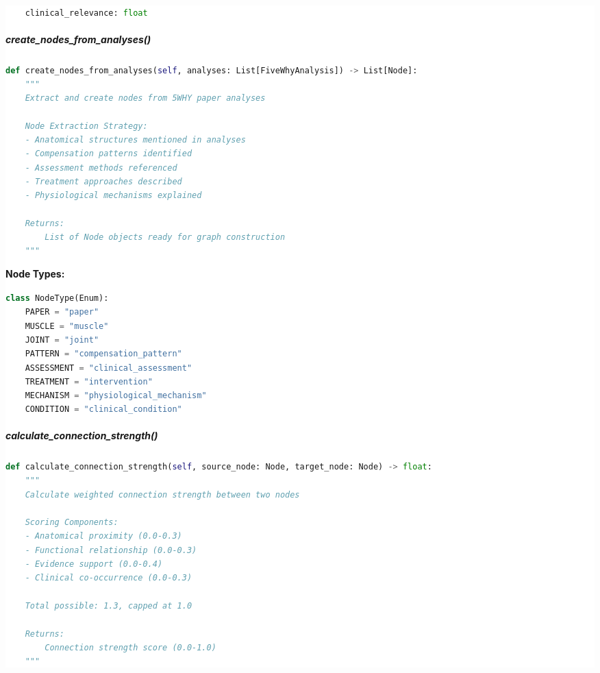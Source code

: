 ```python
    clinical_relevance: float
```

##### **create_nodes_from_analyses()**
```python
def create_nodes_from_analyses(self, analyses: List[FiveWhyAnalysis]) -> List[Node]:
    """
    Extract and create nodes from 5WHY paper analyses

    Node Extraction Strategy:
    - Anatomical structures mentioned in analyses
    - Compensation patterns identified
    - Assessment methods referenced
    - Treatment approaches described
    - Physiological mechanisms explained

    Returns:
        List of Node objects ready for graph construction
    """
```

**Node Types:**
```python
class NodeType(Enum):
    PAPER = "paper"
    MUSCLE = "muscle"
    JOINT = "joint"
    PATTERN = "compensation_pattern"
    ASSESSMENT = "clinical_assessment"
    TREATMENT = "intervention"
    MECHANISM = "physiological_mechanism"
    CONDITION = "clinical_condition"
```

##### **calculate_connection_strength()**
```python
def calculate_connection_strength(self, source_node: Node, target_node: Node) -> float:
    """
    Calculate weighted connection strength between two nodes

    Scoring Components:
    - Anatomical proximity (0.0-0.3)
    - Functional relationship (0.0-0.3)
    - Evidence support (0.0-0.4)
    - Clinical co-occurrence (0.0-0.3)

    Total possible: 1.3, capped at 1.0

    Returns:
        Connection strength score (0.0-1.0)
    """
```
